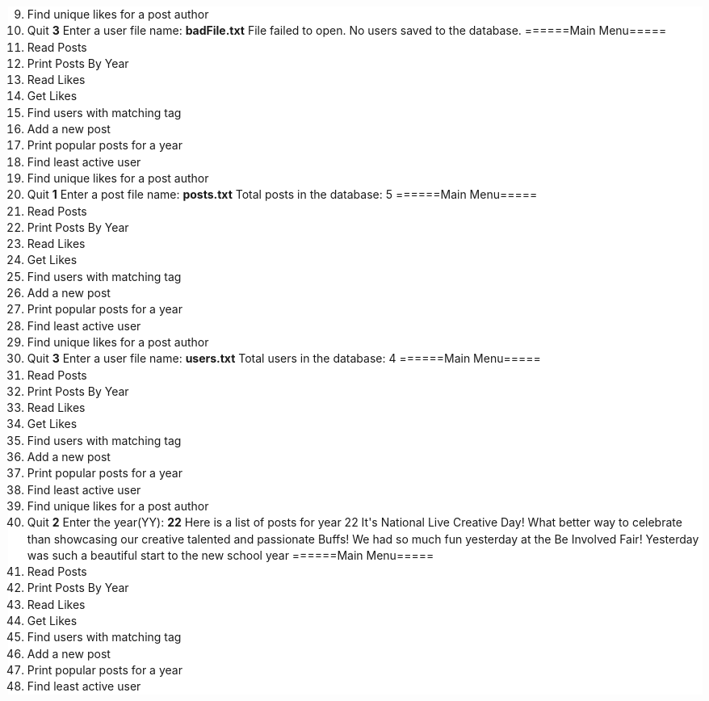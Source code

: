 9. Find unique likes for a post author
10. Quit
<b>3</b>
Enter a user file name:
<b>badFile.txt</b>
File failed to open. No users saved to the database.
======Main Menu=====
1. Read Posts 
2. Print Posts By Year 
3. Read Likes
4. Get Likes  
5. Find users with matching tag
6. Add a new post
7. Print popular posts for a year
8. Find least active user
9. Find unique likes for a post author
10. Quit
<b>1</b>
Enter a post file name:
<b>posts.txt</b>
Total posts in the database: 5
======Main Menu=====
1. Read Posts 
2. Print Posts By Year 
3. Read Likes
4. Get Likes  
5. Find users with matching tag
6. Add a new post
7. Print popular posts for a year
8. Find least active user
9. Find unique likes for a post author
10. Quit
<b>3</b>
Enter a user file name:
<b>users.txt</b>
Total users in the database: 4
======Main Menu=====
1. Read Posts 
2. Print Posts By Year 
3. Read Likes
4. Get Likes  
5. Find users with matching tag
6. Add a new post
7. Print popular posts for a year
8. Find least active user
9. Find unique likes for a post author
10. Quit
<b>2</b>
Enter the year(YY):
<b>22</b>
Here is a list of posts for year 22
It's National Live Creative Day! What better way to celebrate than showcasing our creative talented and passionate Buffs!
We had so much fun yesterday at the Be Involved Fair!
Yesterday was such a beautiful start to the new school year
======Main Menu=====
1. Read Posts 
2. Print Posts By Year 
3. Read Likes
4. Get Likes  
5. Find users with matching tag
6. Add a new post
7. Print popular posts for a year
8. Find least active user